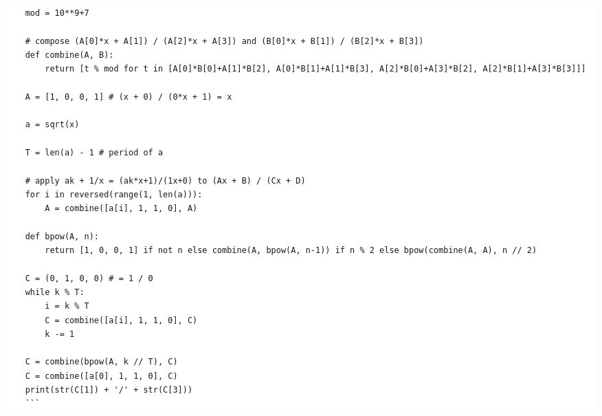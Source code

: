         mod = 10**9+7
        
        # compose (A[0]*x + A[1]) / (A[2]*x + A[3]) and (B[0]*x + B[1]) / (B[2]*x + B[3])
        def combine(A, B):
            return [t % mod for t in [A[0]*B[0]+A[1]*B[2], A[0]*B[1]+A[1]*B[3], A[2]*B[0]+A[3]*B[2], A[2]*B[1]+A[3]*B[3]]]
        
        A = [1, 0, 0, 1] # (x + 0) / (0*x + 1) = x
        
        a = sqrt(x)
        
        T = len(a) - 1 # period of a
        
        # apply ak + 1/x = (ak*x+1)/(1x+0) to (Ax + B) / (Cx + D)
        for i in reversed(range(1, len(a))):
            A = combine([a[i], 1, 1, 0], A)
        
        def bpow(A, n):
            return [1, 0, 0, 1] if not n else combine(A, bpow(A, n-1)) if n % 2 else bpow(combine(A, A), n // 2)
        
        C = (0, 1, 0, 0) # = 1 / 0
        while k % T:
            i = k % T
            C = combine([a[i], 1, 1, 0], C)
            k -= 1
        
        C = combine(bpow(A, k // T), C)
        C = combine([a[0], 1, 1, 0], C)
        print(str(C[1]) + '/' + str(C[3]))
        ```
